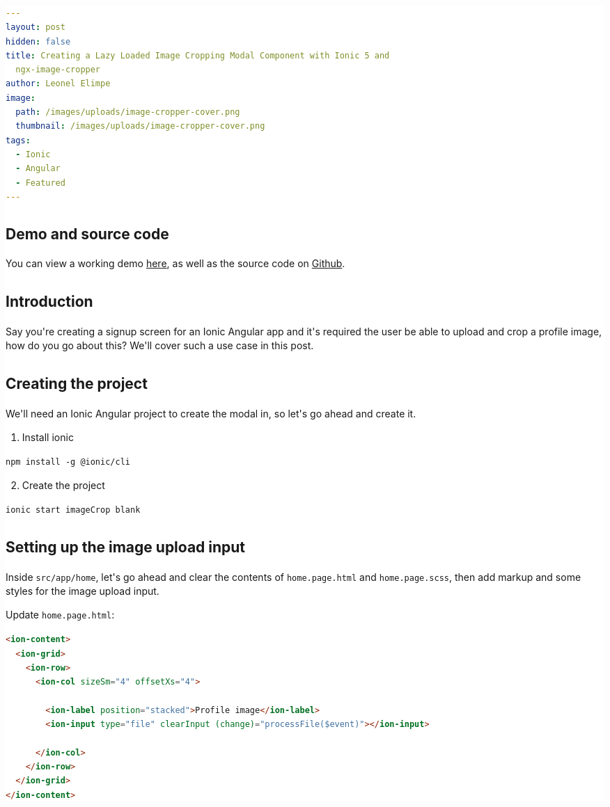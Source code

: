 ```yaml
---
layout: post
hidden: false
title: Creating a Lazy Loaded Image Cropping Modal Component with Ionic 5 and
  ngx-image-cropper
author: Leonel Elimpe
image:
  path: /images/uploads/image-cropper-cover.png
  thumbnail: /images/uploads/image-cropper-cover.png
tags:
  - Ionic
  - Angular
  - Featured
---
```

## Demo and source code

You can view a working demo [here](https://leonelngande.github.io/lazy-loaded-ionic-5-image-cropping-modal-component/home), as well as the source code on [Github](https://github.com/leonelngande/lazy-loaded-ionic-5-image-cropping-modal-component).

## Introduction

Say you're creating a signup screen for an Ionic Angular app and it's required the user be able to upload and crop a profile image, how do you go about this? We'll cover such a use case in this post.

## Creating the project

We'll need an Ionic Angular project to create the modal in, so let's go ahead and create it.

1. Install ionic

```
npm install -g @ionic/cli
```

2. Create the project

```
ionic start imageCrop blank
```

## Setting up the image upload input

Inside `src/app/home`, let's go ahead and clear the contents of `home.page.html` and `home.page.scss`, then add markup and some styles for the image upload input.

Update `home.page.html`:

```html
<ion-content>
  <ion-grid>
    <ion-row>
      <ion-col sizeSm="4" offsetXs="4">

        <ion-label position="stacked">Profile image</ion-label>
        <ion-input type="file" clearInput (change)="processFile($event)"></ion-input>

      </ion-col>
    </ion-row>
  </ion-grid>
</ion-content>
```
